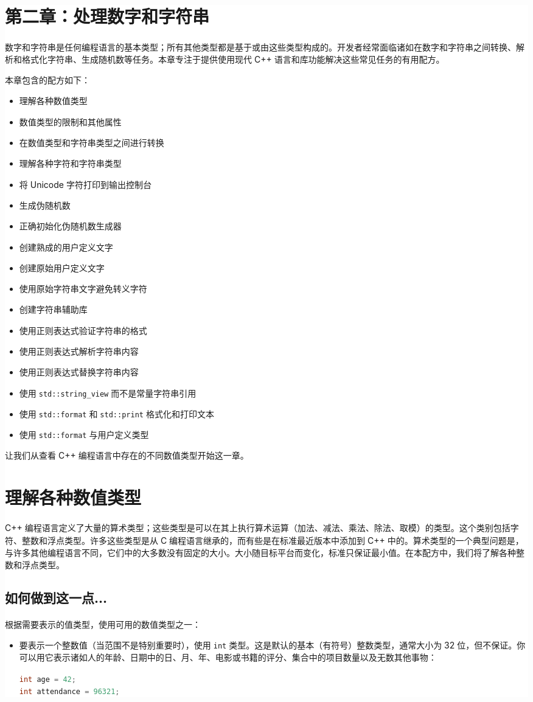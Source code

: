 

# 第二章：处理数字和字符串

数字和字符串是任何编程语言的基本类型；所有其他类型都是基于或由这些类型构成的。开发者经常面临诸如在数字和字符串之间转换、解析和格式化字符串、生成随机数等任务。本章专注于提供使用现代 C++ 语言和库功能解决这些常见任务的有用配方。

本章包含的配方如下：

+   理解各种数值类型

+   数值类型的限制和其他属性

+   在数值类型和字符串类型之间进行转换

+   理解各种字符和字符串类型

+   将 Unicode 字符打印到输出控制台

+   生成伪随机数

+   正确初始化伪随机数生成器

+   创建熟成的用户定义文字

+   创建原始用户定义文字

+   使用原始字符串文字避免转义字符

+   创建字符串辅助库

+   使用正则表达式验证字符串的格式

+   使用正则表达式解析字符串内容

+   使用正则表达式替换字符串内容

+   使用 `std::string_view` 而不是常量字符串引用

+   使用 `std::format` 和 `std::print` 格式化和打印文本

+   使用 `std::format` 与用户定义类型

让我们从查看 C++ 编程语言中存在的不同数值类型开始这一章。

# 理解各种数值类型

C++ 编程语言定义了大量的算术类型；这些类型是可以在其上执行算术运算（加法、减法、乘法、除法、取模）的类型。这个类别包括字符、整数和浮点类型。许多这些类型是从 C 编程语言继承的，而有些是在标准最近版本中添加到 C++ 中的。算术类型的一个典型问题是，与许多其他编程语言不同，它们中的大多数没有固定的大小。大小随目标平台而变化，标准只保证最小值。在本配方中，我们将了解各种整数和浮点类型。

## 如何做到这一点...

根据需要表示的值类型，使用可用的数值类型之一：

+   要表示一个整数值（当范围不是特别重要时），使用 `int` 类型。这是默认的基本（有符号）整数类型，通常大小为 32 位，但不保证。你可以用它表示诸如人的年龄、日期中的日、月、年、电影或书籍的评分、集合中的项目数量以及无数其他事物：

    ```cpp
    int age = 42;
    int attendance = 96321; 
    ```
